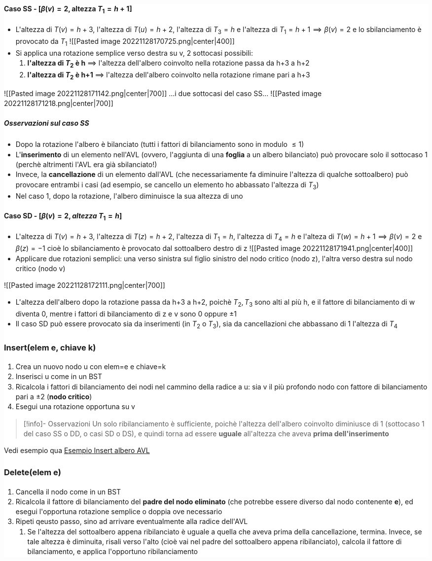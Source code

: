 #### Caso SS - $[\beta(v)=2,\text{altezza}\:T_1=h+1]$

- L'altezza di $T(v)=h+3$, l'altezza di $T(u)=h+2$, l'altezza di $T_3=h$ e l'altezza di $T_1=h+1\implies\beta(v)=2$ e lo sbilanciamento è provocato da $T_1$ ![[Pasted image 20221128170725.png|center|400]]
- Si applica una rotazione semplice verso destra su v, 2 sottocasi possibili:
	1.  **l'altezza di $T_2$ è h** $\implies$ l'altezza dell'albero coinvolto nella rotazione passa da h+3 a h+2
	2.  **l'altezza di $T_2$ è h+1** $\implies$ l'altezza dell'albero coinvolto nella rotazione rimane pari a h+3

![[Pasted image 20221128171142.png|center|700]]
...i due sottocasi del caso SS...
![[Pasted image 20221128171218.png|center|700]]

##### Osservazioni sul caso SS
- Dopo la rotazione l'albero è bilanciato (tutti i fattori di bilanciamento sono in modulo $\leq1$)
- L'**inserimento** di un elemento nell'AVL (ovvero, l'aggiunta di una **foglia** a un albero bilanciato) può provocare solo il sottocaso 1 (perchè altrimenti l'AVL era già sbilanciato!)
- Invece, la **cancellazione** di un elemento dall'AVL (che necessariamente fa diminuire l'altezza di qualche sottoalbero) può provocare entrambi i casi (ad esempio, se cancello un elemento ho abbassato l'altezza di $T_3$)
- Nel caso 1, dopo la rotazione, l'albero diminuisce la sua altezza di uno

#### Caso SD - $[\beta(v)=2,altezza\:T_1=h]$
- L'altezza di $T(v)=h+3$, l'altezza di $T(z)=h+2$, l'altezza di $T_1=h$, l'altezza di $T_4=h$ e l'alteza di $T(w)=h+1\implies\beta(v)=2$ e $\beta(z)=-1$ cioè lo sbilanciamento è provocato dal sottoalbero destro di z ![[Pasted image 20221128171941.png|center|400]]
- Applicare due rotazioni semplici: una verso sinistra sul figlio sinistro del nodo critico (nodo z), l'altra verso destra sul nodo critico (nodo v)

![[Pasted image 20221128172111.png|center|700]]

- L'altezza dell'albero dopo la rotazione passa da h+3 a h+2, poichè $T_2,T_3$ sono alti al più h, e il fattore di bilanciamento di w diventa 0, mentre i fattori di bilanciamento di z e v sono 0 oppure $\pm1$
- Il caso SD può essere provocato sia da inserimenti (in $T_2$ o $T_3$), sia da cancellazioni che abbassano di 1 l'altezza di $T_4$

### Insert(elem e, chiave k)
1. Crea un nuovo nodo u con elem=e e chiave=k
2. Inserisci u come in un BST
3. Ricalcola i fattori di bilanciamento dei nodi nel cammino della radice a u: sia v il più profondo nodo con fattore di bilanciamento pari a $\pm2$ (**nodo critico**)
4. Esegui una rotazione opportuna su v

>[!info]- Osservazioni
>Un solo ribilanciamento è sufficiente, poichè l'altezza dell'albero coinvolto diminiusce di 1 (sottocaso 1 del caso SS o DD, o casi SD o DS), e quindi torna ad essere **uguale** all'altezza che aveva **prima dell'inserimento**

Vedi esempio qua [Esempio Insert albero AVL](https://www.mat.uniroma2.it/~guala/cap6_2021.pdf#page=51)
### Delete(elem e)
1.  Cancella il nodo come in un BST
2. Ricalcola il fattore di bilanciamento del **padre del nodo eliminato** (che potrebbe essere diverso dal nodo contenente **e**), ed esegui l'opportuna rotazione semplice o doppia ove necessario
3. Ripeti qeusto passo, sino ad arrivare eventualmente alla radice dell'AVL
	1. Se l'altezza del sottoalbero appena ribilanciato è uguale a quella che aveva prima della cancellazione, termina. Invece, se tale altezza è diminuita, risali verso l'alto (cioè vai nel padre del sottoalbero appena ribilanciato), calcola il fattore di bilanciamento, e applica l'opportuno ribilanciamento
